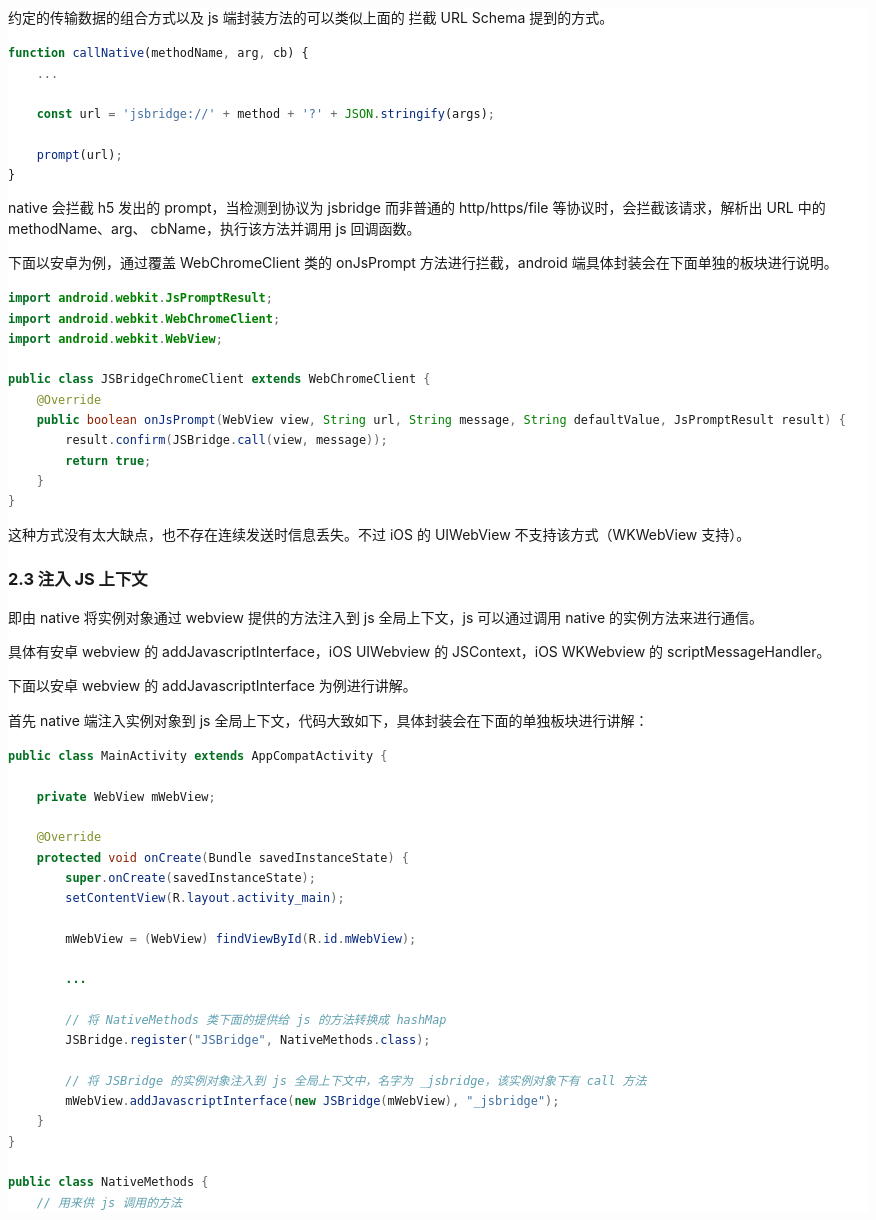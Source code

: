 约定的传输数据的组合方式以及 js 端封装方法的可以类似上面的 拦截 URL Schema 提到的方式。

```javascript
function callNative(methodName, arg, cb) {
    ...

    const url = 'jsbridge://' + method + '?' + JSON.stringify(args);

    prompt(url);
}
```

native 会拦截 h5 发出的 prompt，当检测到协议为 jsbridge 而非普通的 http/https/file 等协议时，会拦截该请求，解析出 URL 中的 methodName、arg、 cbName，执行该方法并调用 js 回调函数。

下面以安卓为例，通过覆盖 WebChromeClient 类的 onJsPrompt 方法进行拦截，android 端具体封装会在下面单独的板块进行说明。

```java
import android.webkit.JsPromptResult;
import android.webkit.WebChromeClient;
import android.webkit.WebView;

public class JSBridgeChromeClient extends WebChromeClient {
    @Override
    public boolean onJsPrompt(WebView view, String url, String message, String defaultValue, JsPromptResult result) {
        result.confirm(JSBridge.call(view, message));
        return true;
    }
}
```

这种方式没有太大缺点，也不存在连续发送时信息丢失。不过 iOS 的 UIWebView 不支持该方式（WKWebView 支持）。

### 2.3 注入 JS 上下文

即由 native 将实例对象通过 webview 提供的方法注入到 js 全局上下文，js 可以通过调用 native 的实例方法来进行通信。

具体有安卓 webview 的 addJavascriptInterface，iOS UIWebview 的 JSContext，iOS WKWebview 的 scriptMessageHandler。

下面以安卓 webview 的 addJavascriptInterface 为例进行讲解。

首先 native 端注入实例对象到 js 全局上下文，代码大致如下，具体封装会在下面的单独板块进行讲解：

```java
public class MainActivity extends AppCompatActivity {

    private WebView mWebView;

    @Override
    protected void onCreate(Bundle savedInstanceState) {
        super.onCreate(savedInstanceState);
        setContentView(R.layout.activity_main);

        mWebView = (WebView) findViewById(R.id.mWebView);

        ...

        // 将 NativeMethods 类下面的提供给 js 的方法转换成 hashMap
        JSBridge.register("JSBridge", NativeMethods.class);

        // 将 JSBridge 的实例对象注入到 js 全局上下文中，名字为 _jsbridge，该实例对象下有 call 方法
        mWebView.addJavascriptInterface(new JSBridge(mWebView), "_jsbridge");
    }
}

public class NativeMethods {
    // 用来供 js 调用的方法
```